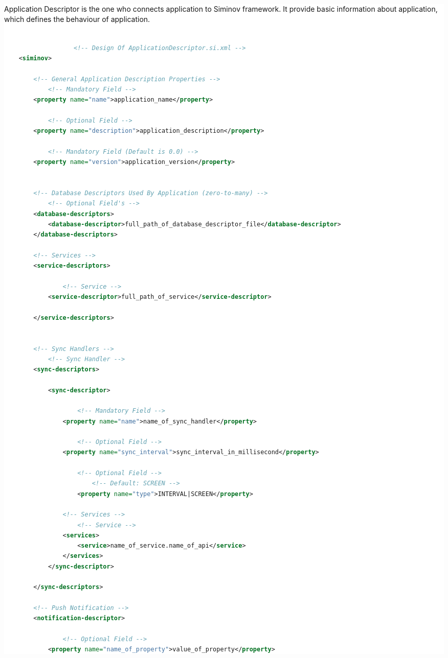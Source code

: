 Application Descriptor is the one who connects application to Siminov framework. It provide basic information about application, which defines the behaviour of application.

```xml

                   <!-- Design Of ApplicationDescriptor.si.xml -->
    <siminov>
    
        <!-- General Application Description Properties -->
            <!-- Mandatory Field -->
        <property name="name">application_name</property>	
	
            <!-- Optional Field -->
        <property name="description">application_description</property>
	
            <!-- Mandatory Field (Default is 0.0) -->
        <property name="version">application_version</property>


        <!-- Database Descriptors Used By Application (zero-to-many) -->	
            <!-- Optional Field's -->
        <database-descriptors>
            <database-descriptor>full_path_of_database_descriptor_file</database-descriptor>
        </database-descriptors>
		
        <!-- Services -->
        <service-descriptors>
  	
                <!-- Service -->
            <service-descriptor>full_path_of_service</service-descriptor>
    
        </service-descriptors>

	
        <!-- Sync Handlers -->
            <!-- Sync Handler -->
        <sync-descriptors>
        
            <sync-descriptor>
            
                    <!-- Mandatory Field -->
                <property name="name">name_of_sync_handler</property>
			
                    <!-- Optional Field -->
                <property name="sync_interval">sync_interval_in_millisecond</property>
     				
                    <!-- Optional Field -->
                        <!-- Default: SCREEN -->
                    <property name="type">INTERVAL|SCREEN</property>
			
                <!-- Services -->
                    <!-- Service -->
                <services>     		    
                    <service>name_of_service.name_of_api</service>
                </services>
            </sync-descriptor>
        
        </sync-descriptors>
    
        <!-- Push Notification -->
        <notification-descriptor>
        
                <!-- Optional Field -->
            <property name="name_of_property">value_of_property</property>
```